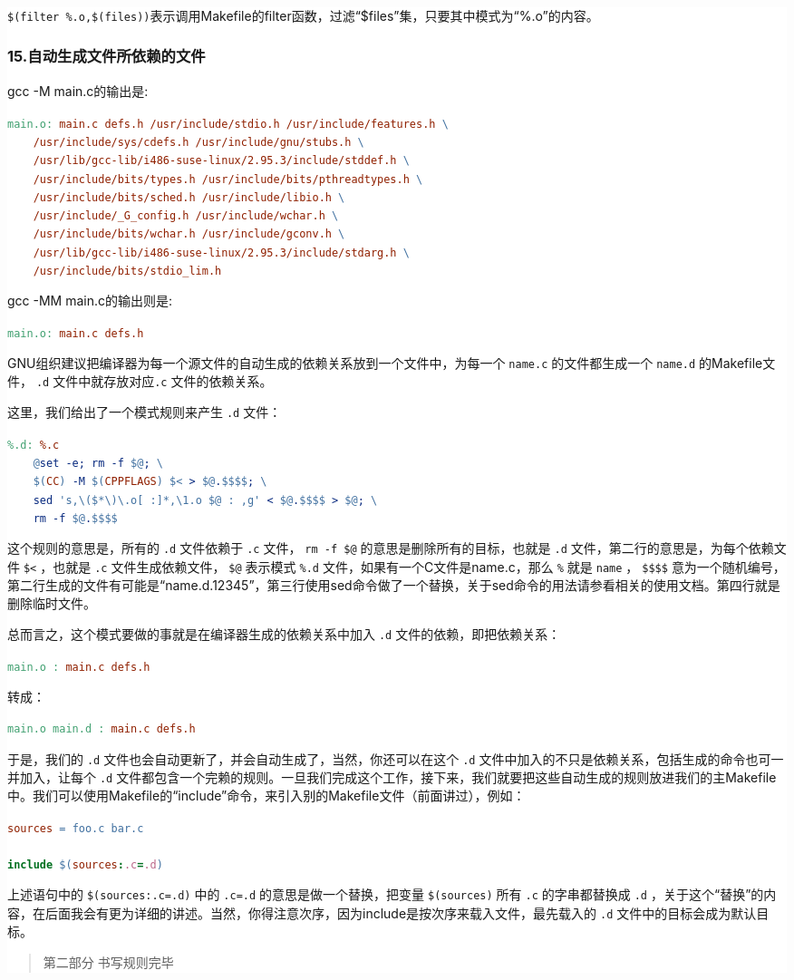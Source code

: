 ``$(filter %.o,$(files))``表示调用Makefile的filter函数，过滤“$files”集，只要其中模式为“%.o”的内容。



### 15.自动生成文件所依赖的文件

gcc -M main.c的输出是:

```makefile
main.o: main.c defs.h /usr/include/stdio.h /usr/include/features.h \
    /usr/include/sys/cdefs.h /usr/include/gnu/stubs.h \
    /usr/lib/gcc-lib/i486-suse-linux/2.95.3/include/stddef.h \
    /usr/include/bits/types.h /usr/include/bits/pthreadtypes.h \
    /usr/include/bits/sched.h /usr/include/libio.h \
    /usr/include/_G_config.h /usr/include/wchar.h \
    /usr/include/bits/wchar.h /usr/include/gconv.h \
    /usr/lib/gcc-lib/i486-suse-linux/2.95.3/include/stdarg.h \
    /usr/include/bits/stdio_lim.h
```

gcc -MM main.c的输出则是:

```makefile
main.o: main.c defs.h
```



GNU组织建议把编译器为每一个源文件的自动生成的依赖关系放到一个文件中，为每一个 `name.c` 的文件都生成一个 `name.d` 的Makefile文件， `.d` 文件中就存放对应`.c` 文件的依赖关系。



这里，我们给出了一个模式规则来产生 `.d` 文件：

```makefile
%.d: %.c
    @set -e; rm -f $@; \
    $(CC) -M $(CPPFLAGS) $< > $@.$$$$; \
    sed 's,\($*\)\.o[ :]*,\1.o $@ : ,g' < $@.$$$$ > $@; \
    rm -f $@.$$$$
```

这个规则的意思是，所有的 `.d` 文件依赖于 `.c` 文件， `rm -f $@` 的意思是删除所有的目标，也就是 `.d` 文件，第二行的意思是，为每个依赖文件 `$<` ，也就是 `.c` 文件生成依赖文件， `$@` 表示模式 `%.d` 文件，如果有一个C文件是name.c，那么 `%` 就是 `name` ， `$$$$` 意为一个随机编号，第二行生成的文件有可能是“name.d.12345”，第三行使用sed命令做了一个替换，关于sed命令的用法请参看相关的使用文档。第四行就是删除临时文件。

总而言之，这个模式要做的事就是在编译器生成的依赖关系中加入 `.d` 文件的依赖，即把依赖关系：

```makefile
main.o : main.c defs.h
```

转成：

```makefile
main.o main.d : main.c defs.h
```

于是，我们的 `.d` 文件也会自动更新了，并会自动生成了，当然，你还可以在这个 `.d` 文件中加入的不只是依赖关系，包括生成的命令也可一并加入，让每个 `.d` 文件都包含一个完赖的规则。一旦我们完成这个工作，接下来，我们就要把这些自动生成的规则放进我们的主Makefile中。我们可以使用Makefile的“include”命令，来引入别的Makefile文件（前面讲过），例如：

```makefile
sources = foo.c bar.c

include $(sources:.c=.d)
```

上述语句中的 `$(sources:.c=.d)` 中的 `.c=.d` 的意思是做一个替换，把变量 `$(sources)` 所有 `.c` 的字串都替换成 `.d` ，关于这个“替换”的内容，在后面我会有更为详细的讲述。当然，你得注意次序，因为include是按次序来载入文件，最先载入的 `.d` 文件中的目标会成为默认目标。



> 第二部分 书写规则完毕
